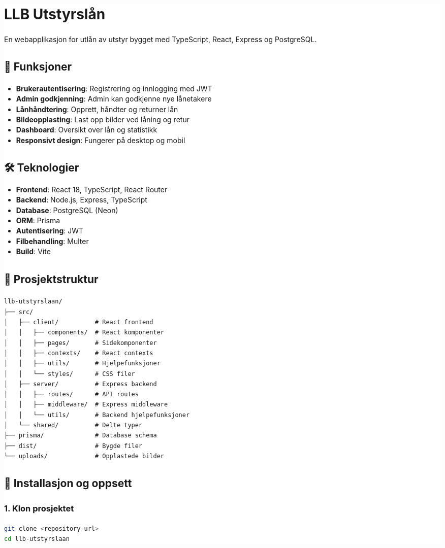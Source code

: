 # LLB Utstyrslån

En webapplikasjon for utlån av utstyr bygget med TypeScript, React, Express og PostgreSQL.

## 🚀 Funksjoner

- **Brukerautentisering**: Registrering og innlogging med JWT
- **Admin godkjenning**: Admin kan godkjenne nye lånetakere
- **Lånhåndtering**: Opprett, håndter og returner lån
- **Bildeopplasting**: Last opp bilder ved låning og retur
- **Dashboard**: Oversikt over lån og statistikk
- **Responsivt design**: Fungerer på desktop og mobil

## 🛠 Teknologier

- **Frontend**: React 18, TypeScript, React Router
- **Backend**: Node.js, Express, TypeScript
- **Database**: PostgreSQL (Neon)
- **ORM**: Prisma
- **Autentisering**: JWT
- **Filbehandling**: Multer
- **Build**: Vite

## 📁 Prosjektstruktur

```
llb-utstyrslaan/
├── src/
│   ├── client/          # React frontend
│   │   ├── components/  # React komponenter
│   │   ├── pages/       # Sidekomponenter
│   │   ├── contexts/    # React contexts
│   │   ├── utils/       # Hjelpefunksjoner
│   │   └── styles/      # CSS filer
│   ├── server/          # Express backend
│   │   ├── routes/      # API routes
│   │   ├── middleware/  # Express middleware
│   │   └── utils/       # Backend hjelpefunksjoner
│   └── shared/          # Delte typer
├── prisma/              # Database schema
├── dist/                # Bygde filer
└── uploads/             # Opplastede bilder
```

## 🔧 Installasjon og oppsett

### 1. Klon prosjektet

```bash
git clone <repository-url>
cd llb-utstyrslaan
```
